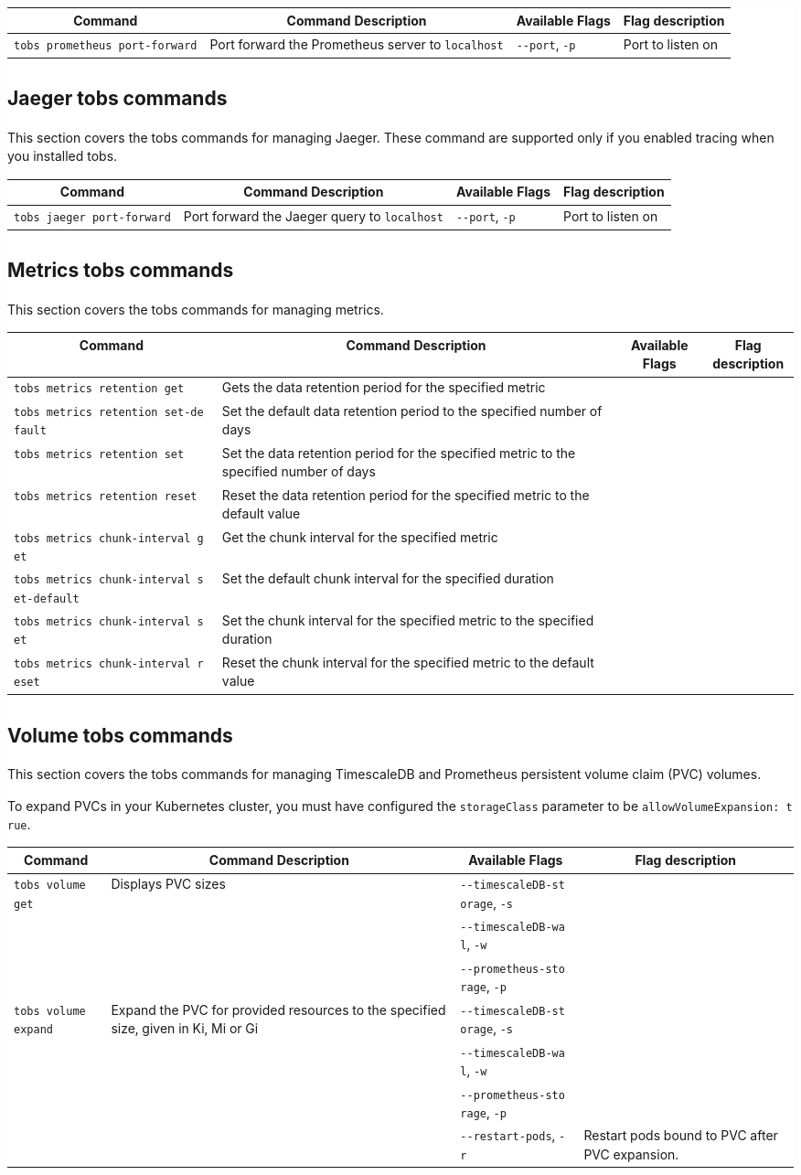 |Command|Command Description|Available Flags|Flag description|
|-|-|-|-|
|`tobs prometheus port-forward`|Port forward the Prometheus server to `localhost`|`--port`, `-p`|Port to listen on|

## Jaeger tobs commands
This section covers the tobs commands for managing Jaeger. These command are
supported only if you enabled tracing when you installed tobs.

|Command|Command Description|Available Flags|Flag description|
|-|-|-|-|
|`tobs jaeger port-forward`|Port forward the Jaeger query to `localhost`|`--port`, `-p`|Port to listen on|

## Metrics tobs commands
This section covers the tobs commands for managing metrics.

|Command|Command Description|Available Flags|Flag description|
|-|-|-|-|
|`tobs metrics retention get`|Gets the data retention period for the specified metric|||
|`tobs metrics retention set-default`|Set the default data retention period to the specified number of days|||
|`tobs metrics retention set`|Set the data retention period for the specified metric to the specified number of days|||
|`tobs metrics retention reset`|Reset the data retention period for the specified metric to the default value|||
|`tobs metrics chunk-interval get`|Get the chunk interval for the specified metric|||
|`tobs metrics chunk-interval set-default`|Set the default chunk interval for the specified duration|||
|`tobs metrics chunk-interval set`|Set the chunk interval for the specified metric to the specified duration|||
|`tobs metrics chunk-interval reset`|Reset the chunk interval for the specified metric to the default value|||

## Volume tobs commands
This section covers the tobs commands for managing  TimescaleDB and Prometheus
persistent volume claim (PVC) volumes.

To expand PVCs in your Kubernetes cluster, you must have configured the
`storageClass` parameter to be `allowVolumeExpansion: true`.

|Command|Command Description|Available Flags|Flag description|
|-|-|-|-|
|`tobs volume get`|Displays PVC sizes|`--timescaleDB-storage`, `-s`||
|||`--timescaleDB-wal`, `-w`||
|||`--prometheus-storage`, `-p`||
|`tobs volume expand`|Expand the PVC for provided resources to the specified size, given in Ki, Mi or Gi|`--timescaleDB-storage`, `-s`||
|||`--timescaleDB-wal`, `-w`||
|||`--prometheus-storage`, `-p`||
|||`--restart-pods`, `-r`|Restart pods bound to PVC after PVC expansion.|

